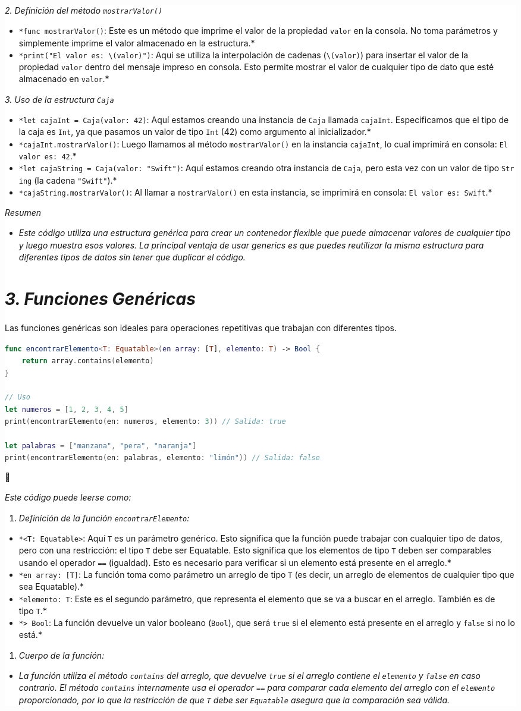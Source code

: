 *2. Definición del método `mostrarValor()`*

- `*func mostrarValor()`: Este es un método que imprime el valor de la propiedad `valor` en la consola. No toma parámetros y simplemente imprime el valor almacenado en la estructura.*
- `*print("El valor es: \(valor)")`: Aquí se utiliza la interpolación de cadenas (`\(valor)`) para insertar el valor de la propiedad `valor` dentro del mensaje impreso en consola. Esto permite mostrar el valor de cualquier tipo de dato que esté almacenado en `valor`.*

*3. Uso de la estructura `Caja`*

- `*let cajaInt = Caja(valor: 42)`: Aquí estamos creando una instancia de `Caja` llamada `cajaInt`. Especificamos que el tipo de la caja es `Int`, ya que pasamos un valor de tipo `Int` (42) como argumento al inicializador.*
- `*cajaInt.mostrarValor()`: Luego llamamos al método `mostrarValor()` en la instancia `cajaInt`, lo cual imprimirá en consola: `El valor es: 42`.*
- `*let cajaString = Caja(valor: "Swift")`: Aquí estamos creando otra instancia de `Caja`, pero esta vez con un valor de tipo `String` (la cadena `"Swift"`).*
- `*cajaString.mostrarValor()`: Al llamar a `mostrarValor()` en esta instancia, se imprimirá en consola: `El valor es: Swift`.*

*Resumen*

- *Este código utiliza una estructura genérica para crear un contenedor flexible que puede almacenar valores de cualquier tipo y luego muestra esos valores. La principal ventaja de usar generics es que puedes reutilizar la misma estructura para diferentes tipos de datos sin tener que duplicar el código.*
</aside>

# ***3. Funciones Genéricas***

Las funciones genéricas son ideales para operaciones repetitivas que trabajan con diferentes tipos.

```swift
func encontrarElemento<T: Equatable>(en array: [T], elemento: T) -> Bool {
    return array.contains(elemento)
}

// Uso
let numeros = [1, 2, 3, 4, 5]
print(encontrarElemento(en: numeros, elemento: 3)) // Salida: true

let palabras = ["manzana", "pera", "naranja"]
print(encontrarElemento(en: palabras, elemento: "limón")) // Salida: false
```

<aside>
📎

*Este código puede leerse como:*

1. *Definición de la función `encontrarElemento`:*
- `*<T: Equatable>`: Aquí `T` es un parámetro genérico. Esto significa que la función puede trabajar con cualquier tipo de datos, pero con una restricción: el tipo `T` debe ser Equatable. Esto significa que los elementos de tipo `T` deben ser comparables usando el operador `==` (igualdad). Esto es necesario para verificar si un elemento está presente en el arreglo.*
- `*en array: [T]`: La función toma como parámetro un arreglo de tipo `T` (es decir, un arreglo de elementos de cualquier tipo que sea Equatable).*
- `*elemento: T`: Este es el segundo parámetro, que representa el elemento que se va a buscar en el arreglo. También es de tipo `T`.*
- `*> Bool`: La función devuelve un valor booleano (`Bool`), que será `true` si el elemento está presente en el arreglo y `false` si no lo está.*
1. *Cuerpo de la función:*
- *La función utiliza el método `contains` del arreglo, que devuelve `true` si el arreglo contiene el `elemento` y `false` en caso contrario. El método `contains` internamente usa el operador `==` para comparar cada elemento del arreglo con el `elemento`proporcionado, por lo que la restricción de que `T` debe ser `Equatable` asegura que la comparación sea válida.*
